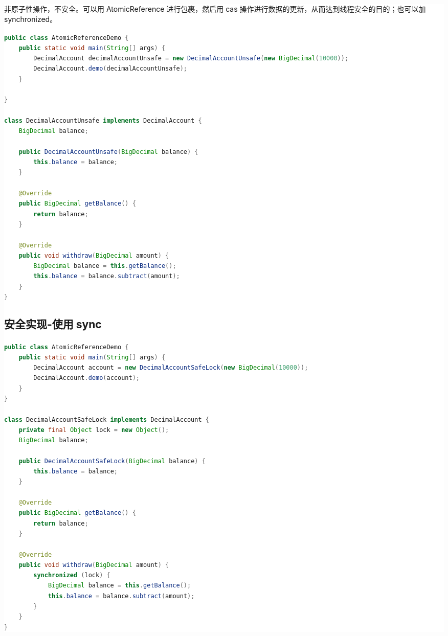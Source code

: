 非原子性操作，不安全。可以用 AtomicReference 进行包裹，然后用 cas 操作进行数据的更新，从而达到线程安全的目的；也可以加 synchronized。

```java
public class AtomicReferenceDemo {
    public static void main(String[] args) {
        DecimalAccount decimalAccountUnsafe = new DecimalAccountUnsafe(new BigDecimal(10000));
        DecimalAccount.demo(decimalAccountUnsafe);
    }

}

class DecimalAccountUnsafe implements DecimalAccount {
    BigDecimal balance;

    public DecimalAccountUnsafe(BigDecimal balance) {
        this.balance = balance;
    }

    @Override
    public BigDecimal getBalance() {
        return balance;
    }

    @Override
    public void withdraw(BigDecimal amount) {
        BigDecimal balance = this.getBalance();
        this.balance = balance.subtract(amount);
    }
}
```

## 安全实现-使用 sync

```java
public class AtomicReferenceDemo {
    public static void main(String[] args) {
        DecimalAccount account = new DecimalAccountSafeLock(new BigDecimal(10000));
        DecimalAccount.demo(account);
    }
}

class DecimalAccountSafeLock implements DecimalAccount {
    private final Object lock = new Object();
    BigDecimal balance;

    public DecimalAccountSafeLock(BigDecimal balance) {
        this.balance = balance;
    }

    @Override
    public BigDecimal getBalance() {
        return balance;
    }

    @Override
    public void withdraw(BigDecimal amount) {
        synchronized (lock) {
            BigDecimal balance = this.getBalance();
            this.balance = balance.subtract(amount);
        }
    }
}
```

